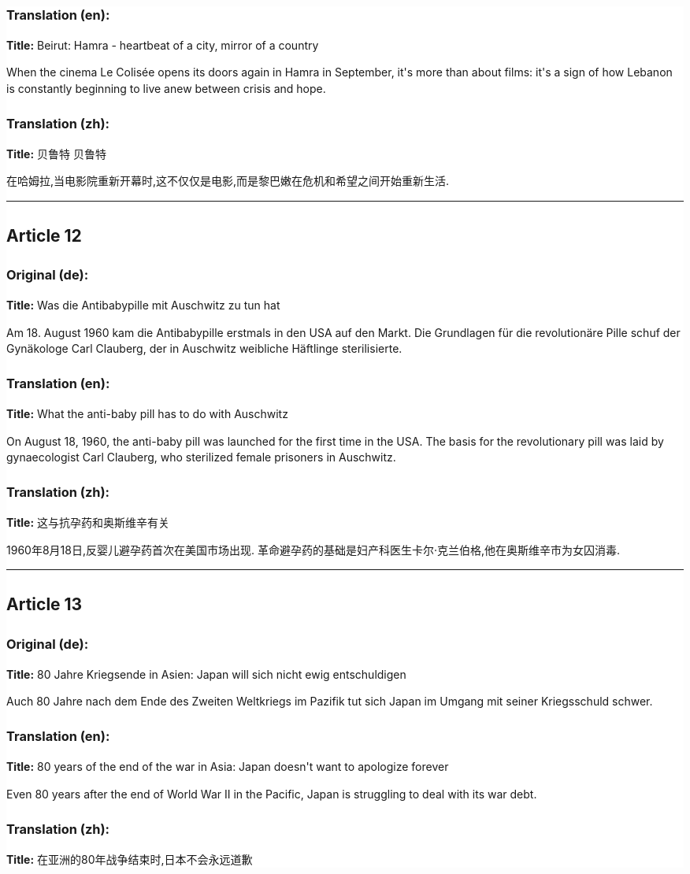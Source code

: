 ### Translation (en):
**Title:** Beirut: Hamra - heartbeat of a city, mirror of a country

When the cinema Le Colisée opens its doors again in Hamra in September, it's more than about films: it's a sign of how Lebanon is constantly beginning to live anew between crisis and hope.

### Translation (zh):
**Title:** 贝鲁特 贝鲁特

在哈姆拉,当电影院重新开幕时,这不仅仅是电影,而是黎巴嫩在危机和希望之间开始重新生活.

---

## Article 12
### Original (de):
**Title:** Was die Antibabypille mit Auschwitz zu tun hat

Am 18. August 1960 kam die Antibabypille erstmals in den USA auf den Markt. Die Grundlagen für die revolutionäre Pille schuf der Gynäkologe Carl Clauberg, der in Auschwitz weibliche Häftlinge sterilisierte.

### Translation (en):
**Title:** What the anti-baby pill has to do with Auschwitz

On August 18, 1960, the anti-baby pill was launched for the first time in the USA. The basis for the revolutionary pill was laid by gynaecologist Carl Clauberg, who sterilized female prisoners in Auschwitz.

### Translation (zh):
**Title:** 这与抗孕药和奥斯维辛有关

1960年8月18日,反婴儿避孕药首次在美国市场出现. 革命避孕药的基础是妇产科医生卡尔·克兰伯格,他在奥斯维辛市为女囚消毒.

---

## Article 13
### Original (de):
**Title:** 80 Jahre Kriegsende in Asien:  Japan will sich nicht ewig entschuldigen

Auch 80 Jahre nach dem Ende des Zweiten Weltkriegs im Pazifik tut sich Japan im Umgang mit seiner Kriegsschuld schwer.

### Translation (en):
**Title:** 80 years of the end of the war in Asia: Japan doesn't want to apologize forever

Even 80 years after the end of World War II in the Pacific, Japan is struggling to deal with its war debt.

### Translation (zh):
**Title:** 在亚洲的80年战争结束时,日本不会永远道歉
